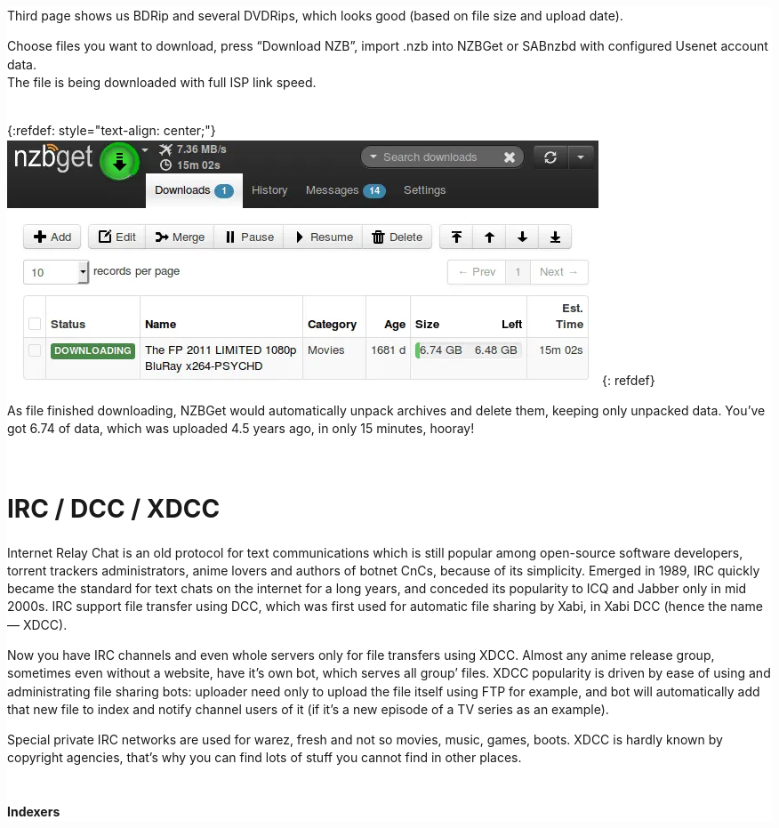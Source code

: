 Third page shows us BDRip and several DVDRips, which looks good (based on file size and upload date).

Choose files you want to download, press “Download NZB”, import .nzb into NZBGet or SABnzbd with configured Usenet account data.  
The file is being downloaded with full ISP link speed.
<br><br>

{:refdef: style="text-align: center;"}
![vladik8](/images/vladik8.webp)
{: refdef}
<br>

As file finished downloading, NZBGet would automatically unpack archives and delete them, keeping only unpacked data. You’ve got 6.74 of data, which was uploaded 4.5 years ago, in only 15 minutes, hooray!
<br><br>

# IRC / DCC / XDCC

Internet Relay Chat is an old protocol for text communications which is still popular among open-source software developers, torrent trackers administrators, anime lovers and authors of botnet CnCs, because of its simplicity. Emerged in 1989, IRC quickly became the standard for text chats on the internet for a long years, and conceded its popularity to ICQ and Jabber only in mid 2000s. IRC support file transfer using DCC, which was first used for automatic file sharing by Xabi, in Xabi DCC (hence the name — XDCC).

Now you have IRC channels and even whole servers only for file transfers using XDCC. Almost any anime release group, sometimes even without a website, have it’s own bot, which serves all group’ files. XDCC popularity is driven by ease of using and administrating file sharing bots: uploader need only to upload the file itself using FTP for example, and bot will automatically add that new file to index and notify channel users of it (if it’s a new episode of a TV series as an example).

Special private IRC networks are used for warez, fresh and not so movies, music, games, boots. XDCC is hardly known by copyright agencies, that’s why you can find lots of stuff you cannot find in other places.
<br><br>

#### Indexers
